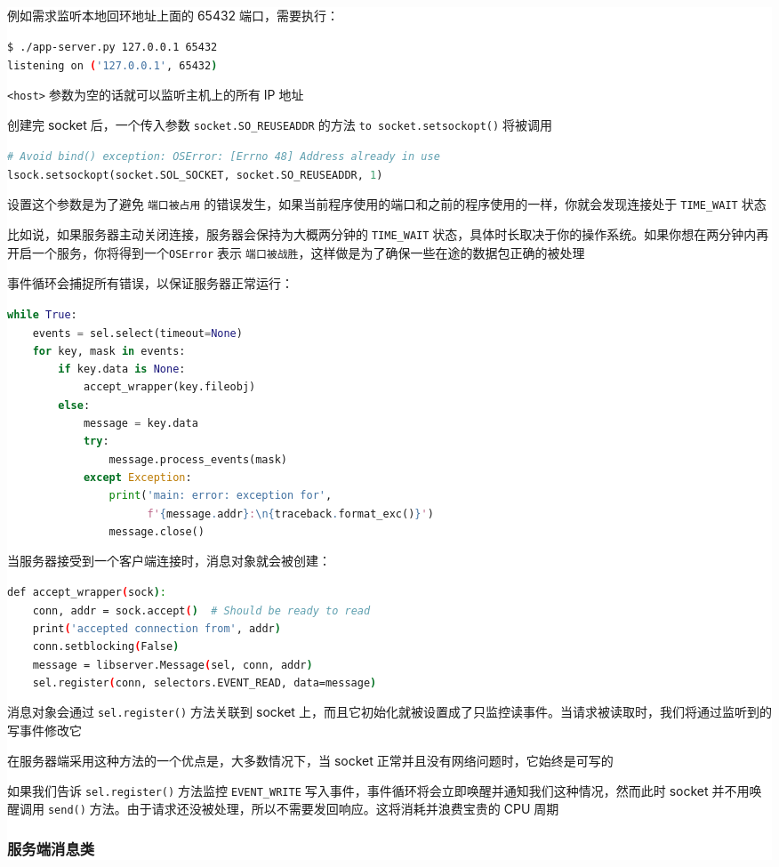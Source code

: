 例如需求监听本地回环地址上面的 65432 端口，需要执行：

```bash
$ ./app-server.py 127.0.0.1 65432
listening on ('127.0.0.1', 65432)
```

`<host>` 参数为空的话就可以监听主机上的所有 IP 地址

创建完 socket 后，一个传入参数 `socket.SO_REUSEADDR` 的方法 `to
socket.setsockopt()` 将被调用

```python
# Avoid bind() exception: OSError: [Errno 48] Address already in use
lsock.setsockopt(socket.SOL_SOCKET, socket.SO_REUSEADDR, 1)
```

设置这个参数是为了避免 `端口被占用` 的错误发生，如果当前程序使用的端口和之前的程序使用的一样，你就会发现连接处于 `TIME_WAIT` 状态

比如说，如果服务器主动关闭连接，服务器会保持为大概两分钟的 `TIME_WAIT` 状态，具体时长取决于你的操作系统。如果你想在两分钟内再开启一个服务，你将得到一个`OSError` 表示 `端口被战胜`，这样做是为了确保一些在途的数据包正确的被处理

事件循环会捕捉所有错误，以保证服务器正常运行：

```python
while True:
    events = sel.select(timeout=None)
    for key, mask in events:
        if key.data is None:
            accept_wrapper(key.fileobj)
        else:
            message = key.data
            try:
                message.process_events(mask)
            except Exception:
                print('main: error: exception for',
                      f'{message.addr}:\n{traceback.format_exc()}')
                message.close()
```

当服务器接受到一个客户端连接时，消息对象就会被创建：

```bash
def accept_wrapper(sock):
    conn, addr = sock.accept()  # Should be ready to read
    print('accepted connection from', addr)
    conn.setblocking(False)
    message = libserver.Message(sel, conn, addr)
    sel.register(conn, selectors.EVENT_READ, data=message)
```

消息对象会通过 `sel.register()` 方法关联到 socket 上，而且它初始化就被设置成了只监控读事件。当请求被读取时，我们将通过监听到的写事件修改它

在服务器端采用这种方法的一个优点是，大多数情况下，当 socket 正常并且没有网络问题时，它始终是可写的

如果我们告诉 `sel.register()` 方法监控 `EVENT_WRITE` 写入事件，事件循环将会立即唤醒并通知我们这种情况，然而此时 socket 并不用唤醒调用 `send()` 方法。由于请求还没被处理，所以不需要发回响应。这将消耗并浪费宝贵的 CPU 周期

### 服务端消息类
